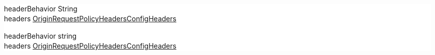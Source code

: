 </div>

<div>
<pulumi-choosable type="language" values="java">
<dl class="resources-properties"><dt class="property-optional"
            title="Optional">
        <span id="headerbehavior_java">
<a data-swiftype-name="resource-property" data-swiftype-type="text" href="#headerbehavior_java" style="color: inherit; text-decoration: inherit;">header<wbr>Behavior</a>
</span>
        <span class="property-indicator"></span>
        <span class="property-type">String</span>
    </dt>
    <dd></dd><dt class="property-optional"
            title="Optional">
        <span id="headers_java">
<a data-swiftype-name="resource-property" data-swiftype-type="text" href="#headers_java" style="color: inherit; text-decoration: inherit;">headers</a>
</span>
        <span class="property-indicator"></span>
        <span class="property-type"><a href="#originrequestpolicyheadersconfigheaders">Origin<wbr>Request<wbr>Policy<wbr>Headers<wbr>Config<wbr>Headers</a></span>
    </dt>
    <dd></dd></dl>
</pulumi-choosable>
</div>

<div>
<pulumi-choosable type="language" values="javascript,typescript">
<dl class="resources-properties"><dt class="property-optional"
            title="Optional">
        <span id="headerbehavior_nodejs">
<a data-swiftype-name="resource-property" data-swiftype-type="text" href="#headerbehavior_nodejs" style="color: inherit; text-decoration: inherit;">header<wbr>Behavior</a>
</span>
        <span class="property-indicator"></span>
        <span class="property-type">string</span>
    </dt>
    <dd></dd><dt class="property-optional"
            title="Optional">
        <span id="headers_nodejs">
<a data-swiftype-name="resource-property" data-swiftype-type="text" href="#headers_nodejs" style="color: inherit; text-decoration: inherit;">headers</a>
</span>
        <span class="property-indicator"></span>
        <span class="property-type"><a href="#originrequestpolicyheadersconfigheaders">Origin<wbr>Request<wbr>Policy<wbr>Headers<wbr>Config<wbr>Headers</a></span>
    </dt>
    <dd></dd></dl>
</pulumi-choosable>
</div>
